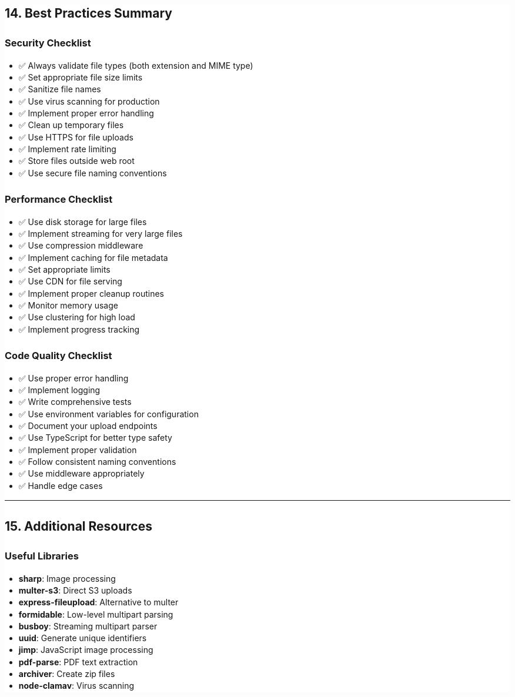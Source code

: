 
## 14. Best Practices Summary

### Security Checklist

- ✅ Always validate file types (both extension and MIME type)
- ✅ Set appropriate file size limits
- ✅ Sanitize file names
- ✅ Use virus scanning for production
- ✅ Implement proper error handling
- ✅ Clean up temporary files
- ✅ Use HTTPS for file uploads
- ✅ Implement rate limiting
- ✅ Store files outside web root
- ✅ Use secure file naming conventions

### Performance Checklist

- ✅ Use disk storage for large files
- ✅ Implement streaming for very large files
- ✅ Use compression middleware
- ✅ Implement caching for file metadata
- ✅ Set appropriate limits
- ✅ Use CDN for file serving
- ✅ Implement proper cleanup routines
- ✅ Monitor memory usage
- ✅ Use clustering for high load
- ✅ Implement progress tracking

### Code Quality Checklist

- ✅ Use proper error handling
- ✅ Implement logging
- ✅ Write comprehensive tests
- ✅ Use environment variables for configuration
- ✅ Document your upload endpoints
- ✅ Use TypeScript for better type safety
- ✅ Implement proper validation
- ✅ Follow consistent naming conventions
- ✅ Use middleware appropriately
- ✅ Handle edge cases

---

## 15. Additional Resources

### Useful Libraries

- **sharp**: Image processing
- **multer-s3**: Direct S3 uploads
- **express-fileupload**: Alternative to multer
- **formidable**: Low-level multipart parsing
- **busboy**: Streaming multipart parser
- **uuid**: Generate unique identifiers
- **jimp**: JavaScript image processing
- **pdf-parse**: PDF text extraction
- **archiver**: Create zip files
- **node-clamav**: Virus scanning
